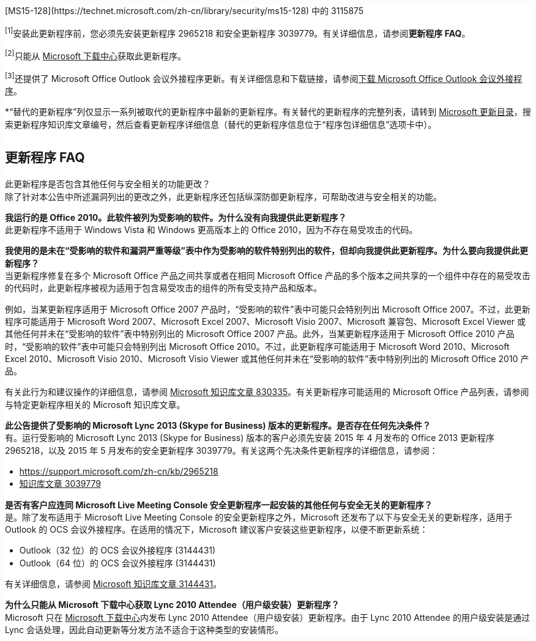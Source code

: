 </td>
<td style="border:1px solid black;">
[MS15-128](https://technet.microsoft.com/zh-cn/library/security/ms15-128) 中的 3115875

</td>
</tr>
</table>

<sup>[1]</sup>安装此更新程序前，您必须先安装更新程序 2965218 和安全更新程序 3039779。有关详细信息，请参阅**更新程序 FAQ**。

<sup>[2]</sup>只能从 [Microsoft 下载中心](http://go.microsoft.com/fwlink/?linkid=21129)获取此更新程序。

<sup>[3]</sup>还提供了 Microsoft Office Outlook 会议外接程序更新。有关详细信息和下载链接，请参阅[下载 Microsoft Office Outlook 会议外接程序](https://support.office.com/zh-cn/article/download-the-conferencing-add-in-for-microsoft-office-outlook-60691b44-279d-4be6-a9b1-b78d9789bd4f?correlationid=062af222-c550-4850-a466-fa96487a6b74&ui=en-us&rs=en-us&ad=us)。

\*“替代的更新程序”列仅显示一系列被取代的更新程序中最新的更新程序。有关替代的更新程序的完整列表，请转到 [Microsoft 更新目录](http://catalog.update.microsoft.com/v7/site/home.aspx)，搜索更新程序知识库文章编号，然后查看更新程序详细信息（替代的更新程序信息位于“程序包详细信息”选项卡中）。

更新程序 FAQ
------------

此更新程序是否包含其他任何与安全相关的功能更改？  
除了针对本公告中所述漏洞列出的更改之外，此更新程序还包括纵深防御更新程序，可帮助改进与安全相关的功能。

**我运行的是 Office 2010。此软件被列为受影响的软件。为什么没有向我提供此更新程序？**  
此更新程序不适用于 Windows Vista 和 Windows 更高版本上的 Office 2010，因为不存在易受攻击的代码。

**我使用的是未在“受影响的软件和漏洞严重等级”表中作为受影响的软件特别列出的软件，但却向我提供此更新程序。为什么要向我提供此更新程序？**  
当更新程序修复在多个 Microsoft Office 产品之间共享或者在相同 Microsoft Office 产品的多个版本之间共享的一个组件中存在的易受攻击的代码时，此更新程序被视为适用于包含易受攻击的组件的所有受支持产品和版本。

例如，当某更新程序适用于 Microsoft Office 2007 产品时，“受影响的软件”表中可能只会特别列出 Microsoft Office 2007。不过，此更新程序可能适用于 Microsoft Word 2007、Microsoft Excel 2007、Microsoft Visio 2007、Microsoft 兼容包、Microsoft Excel Viewer 或其他任何并未在“受影响的软件”表中特别列出的 Microsoft Office 2007 产品。此外，当某更新程序适用于 Microsoft Office 2010 产品时，“受影响的软件”表中可能只会特别列出 Microsoft Office 2010。不过，此更新程序可能适用于 Microsoft Word 2010、Microsoft Excel 2010、Microsoft Visio 2010、Microsoft Visio Viewer 或其他任何并未在“受影响的软件”表中特别列出的 Microsoft Office 2010 产品。

有关此行为和建议操作的详细信息，请参阅 [Microsoft 知识库文章 830335](https://support.microsoft.com/zh-cn/kb/830335)。有关更新程序可能适用的 Microsoft Office 产品列表，请参阅与特定更新程序相关的 Microsoft 知识库文章。

**此公告提供了受影响的 Microsoft Lync 2013 (Skype for Business) 版本的更新程序。是否存在任何先决条件？**  
有。运行受影响的 Microsoft Lync 2013 (Skype for Business) 版本的客户必须先安装 2015 年 4 月发布的 Office 2013 更新程序 2965218，以及 2015 年 5 月发布的安全更新程序 3039779。有关这两个先决条件更新程序的详细信息，请参阅：

-   <https://support.microsoft.com/zh-cn/kb/2965218>
-   [知识库文章 3039779](https://support.microsoft.com/zh-cn/kb/3039779)

**是否有客户应连同 Microsoft Live Meeting Console 安全更新程序一起安装的其他任何与安全无关的更新程序？**  
是。除了发布适用于 Microsoft Live Meeting Console 的安全更新程序之外，Microsoft 还发布了以下与安全无关的更新程序，适用于 Outlook 的 OCS 会议外接程序。在适用的情况下，Microsoft 建议客户安装这些更新程序，以便不断更新系统：

-   Outlook（32 位）的 OCS 会议外接程序 (3144431)
-   Outlook（64 位）的 OCS 会议外接程序 (3144431)

有关详细信息，请参阅 [Microsoft 知识库文章 3144431](https://support.microsoft.com/zh-cn/kb/3144431)。

**为什么只能从 Microsoft 下载中心获取 Lync 2010 Attendee（用户级安装）更新程序？**  
Microsoft 只在 [Microsoft 下载中心](http://go.microsoft.com/fwlink/?linkid=21129)内发布 Lync 2010 Attendee（用户级安装）更新程序。由于 Lync 2010 Attendee 的用户级安装是通过 Lync 会话处理，因此自动更新等分发方法不适合于这种类型的安装情形。

